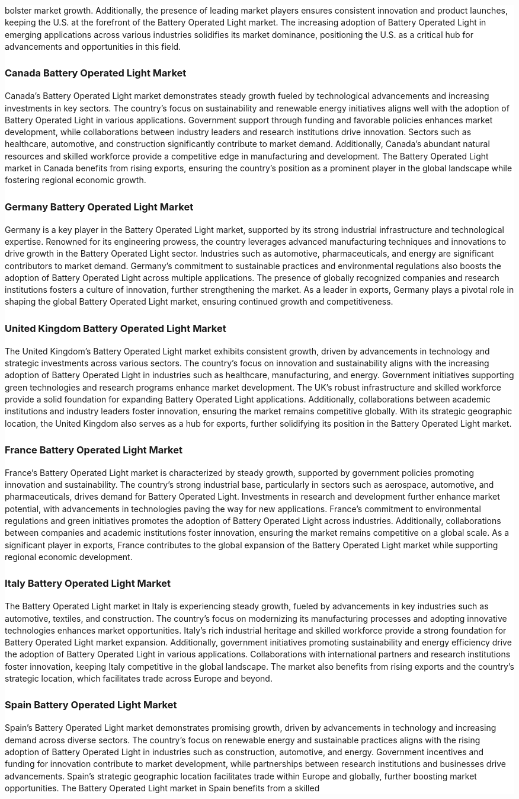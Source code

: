 bolster market growth. Additionally, the presence of leading market players ensures consistent innovation and product launches, keeping the U.S. at the forefront of the Battery Operated Light market. The increasing adoption of Battery Operated Light in emerging applications across various industries solidifies its market dominance, positioning the U.S. as a critical hub for advancements and opportunities in this field.</p><h3>Canada Battery Operated Light Market</h3><p>Canada&rsquo;s Battery Operated Light market demonstrates steady growth fueled by technological advancements and increasing investments in key sectors. The country&rsquo;s focus on sustainability and renewable energy initiatives aligns well with the adoption of Battery Operated Light in various applications. Government support through funding and favorable policies enhances market development, while collaborations between industry leaders and research institutions drive innovation. Sectors such as healthcare, automotive, and construction significantly contribute to market demand. Additionally, Canada&rsquo;s abundant natural resources and skilled workforce provide a competitive edge in manufacturing and development. The Battery Operated Light market in Canada benefits from rising exports, ensuring the country&rsquo;s position as a prominent player in the global landscape while fostering regional economic growth.</p><h3>Germany Battery Operated Light Market</h3><p>Germany is a key player in the Battery Operated Light market, supported by its strong industrial infrastructure and technological expertise. Renowned for its engineering prowess, the country leverages advanced manufacturing techniques and innovations to drive growth in the Battery Operated Light sector. Industries such as automotive, pharmaceuticals, and energy are significant contributors to market demand. Germany&rsquo;s commitment to sustainable practices and environmental regulations also boosts the adoption of Battery Operated Light across multiple applications. The presence of globally recognized companies and research institutions fosters a culture of innovation, further strengthening the market. As a leader in exports, Germany plays a pivotal role in shaping the global Battery Operated Light market, ensuring continued growth and competitiveness.</p><h3>United Kingdom Battery Operated Light Market</h3><p>The United Kingdom&rsquo;s Battery Operated Light market exhibits consistent growth, driven by advancements in technology and strategic investments across various sectors. The country&rsquo;s focus on innovation and sustainability aligns with the increasing adoption of Battery Operated Light in industries such as healthcare, manufacturing, and energy. Government initiatives supporting green technologies and research programs enhance market development. The UK&rsquo;s robust infrastructure and skilled workforce provide a solid foundation for expanding Battery Operated Light applications. Additionally, collaborations between academic institutions and industry leaders foster innovation, ensuring the market remains competitive globally. With its strategic geographic location, the United Kingdom also serves as a hub for exports, further solidifying its position in the Battery Operated Light market.</p><h3>France Battery Operated Light Market</h3><p>France&rsquo;s Battery Operated Light market is characterized by steady growth, supported by government policies promoting innovation and sustainability. The country&rsquo;s strong industrial base, particularly in sectors such as aerospace, automotive, and pharmaceuticals, drives demand for Battery Operated Light. Investments in research and development further enhance market potential, with advancements in technologies paving the way for new applications. France&rsquo;s commitment to environmental regulations and green initiatives promotes the adoption of Battery Operated Light across industries. Additionally, collaborations between companies and academic institutions foster innovation, ensuring the market remains competitive on a global scale. As a significant player in exports, France contributes to the global expansion of the Battery Operated Light market while supporting regional economic development.</p><h3>Italy Battery Operated Light Market</h3><p>The Battery Operated Light market in Italy is experiencing steady growth, fueled by advancements in key industries such as automotive, textiles, and construction. The country&rsquo;s focus on modernizing its manufacturing processes and adopting innovative technologies enhances market opportunities. Italy&rsquo;s rich industrial heritage and skilled workforce provide a strong foundation for Battery Operated Light market expansion. Additionally, government initiatives promoting sustainability and energy efficiency drive the adoption of Battery Operated Light in various applications. Collaborations with international partners and research institutions foster innovation, keeping Italy competitive in the global landscape. The market also benefits from rising exports and the country&rsquo;s strategic location, which facilitates trade across Europe and beyond.</p><h3>Spain Battery Operated Light Market</h3><p>Spain&rsquo;s Battery Operated Light market demonstrates promising growth, driven by advancements in technology and increasing demand across diverse sectors. The country&rsquo;s focus on renewable energy and sustainable practices aligns with the rising adoption of Battery Operated Light in industries such as construction, automotive, and energy. Government incentives and funding for innovation contribute to market development, while partnerships between research institutions and businesses drive advancements. Spain&rsquo;s strategic geographic location facilitates trade within Europe and globally, further boosting market opportunities. The Battery Operated Light market in Spain benefits from a skilled